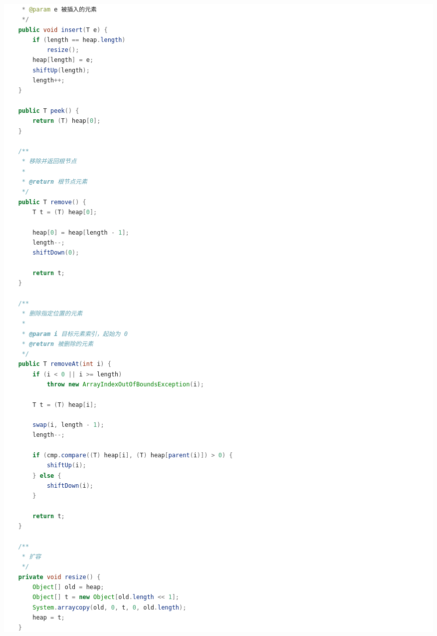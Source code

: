 ```java
     * @param e 被插入的元素
     */
    public void insert(T e) {
        if (length == heap.length)
            resize();
        heap[length] = e;
        shiftUp(length);
        length++;
    }

    public T peek() {
        return (T) heap[0];
    }

    /**
     * 移除并返回根节点
     *
     * @return 根节点元素
     */
    public T remove() {
        T t = (T) heap[0];

        heap[0] = heap[length - 1];
        length--;
        shiftDown(0);

        return t;
    }

    /**
     * 删除指定位置的元素
     *
     * @param i 目标元素索引，起始为 0
     * @return 被删除的元素
     */
    public T removeAt(int i) {
        if (i < 0 || i >= length)
            throw new ArrayIndexOutOfBoundsException(i);

        T t = (T) heap[i];

        swap(i, length - 1);
        length--;

        if (cmp.compare((T) heap[i], (T) heap[parent(i)]) > 0) {
            shiftUp(i);
        } else {
            shiftDown(i);
        }

        return t;
    }

    /**
     * 扩容
     */
    private void resize() {
        Object[] old = heap;
        Object[] t = new Object[old.length << 1];
        System.arraycopy(old, 0, t, 0, old.length);
        heap = t;
    }

```